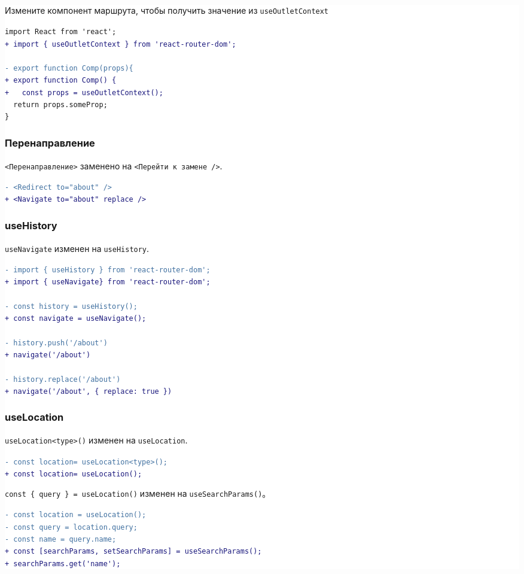 Измените компонент маршрута, чтобы получить значение из `useOutletContext`

```diff
import React from 'react';
+ import { useOutletContext } from 'react-router-dom';

- export function Comp(props){
+ export function Comp() {
+   const props = useOutletContext();
  return props.someProp;
}
```

### Перенаправление

`<Перенаправление>` заменено на `<Перейти к замене />`.

```diff
- <Redirect to="about" />
+ <Navigate to="about" replace />
```

### useHistory

`useNavigate` изменен на `useHistory`.

```diff
- import { useHistory } from 'react-router-dom';
+ import { useNavigate} from 'react-router-dom';

- const history = useHistory();
+ const navigate = useNavigate();

- history.push('/about')
+ navigate('/about')

- history.replace('/about')
+ navigate('/about', { replace: true })
```

### useLocation

`useLocation<type>()` изменен на `useLocation`.

```diff
- const location= useLocation<type>();
+ const location= useLocation();
```

`const { query } = useLocation()` изменен на `useSearchParams()`。

```diff
- const location = useLocation();
- const query = location.query;
- const name = query.name;
+ const [searchParams, setSearchParams] = useSearchParams();
+ searchParams.get('name');
```
